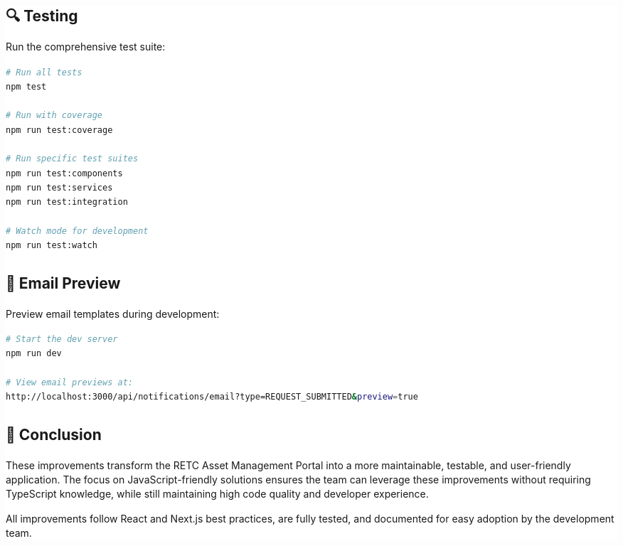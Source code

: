 ## 🔍 Testing

Run the comprehensive test suite:

```bash
# Run all tests
npm test

# Run with coverage
npm run test:coverage

# Run specific test suites
npm run test:components
npm run test:services
npm run test:integration

# Watch mode for development
npm run test:watch
```

## 📧 Email Preview

Preview email templates during development:

```bash
# Start the dev server
npm run dev

# View email previews at:
http://localhost:3000/api/notifications/email?type=REQUEST_SUBMITTED&preview=true
```

## 🎉 Conclusion

These improvements transform the RETC Asset Management Portal into a more maintainable, testable, and user-friendly application. The focus on JavaScript-friendly solutions ensures the team can leverage these improvements without requiring TypeScript knowledge, while still maintaining high code quality and developer experience.

All improvements follow React and Next.js best practices, are fully tested, and documented for easy adoption by the development team.